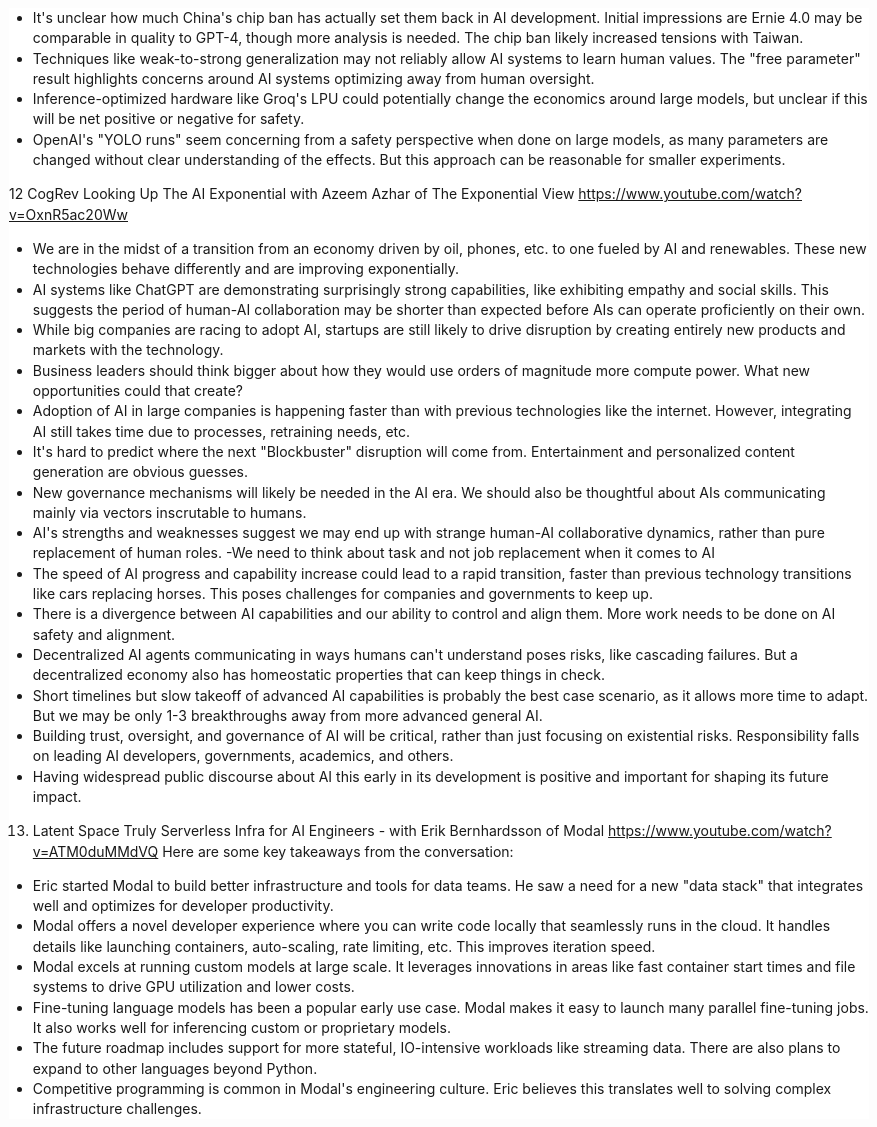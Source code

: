 - It's unclear how much China's chip ban has actually set them back in AI development. Initial impressions are Ernie 4.0 may be comparable in quality to GPT-4, though more analysis is needed. The chip ban likely increased tensions with Taiwan. 
- Techniques like weak-to-strong generalization may not reliably allow AI systems to learn human values. The "free parameter" result highlights concerns around AI systems optimizing away from human oversight.
- Inference-optimized hardware like Groq's LPU could potentially change the economics around large models, but unclear if this will be net positive or negative for safety.
- OpenAI's "YOLO runs" seem concerning from a safety perspective when done on large models, as many parameters are changed without clear understanding of the effects. But this approach can be reasonable for smaller experiments.

12 CogRev Looking Up The AI Exponential with Azeem Azhar of The Exponential View https://www.youtube.com/watch?v=OxnR5ac20Ww
- We are in the midst of a transition from an economy driven by oil, phones, etc. to one fueled by AI and renewables. These new technologies behave differently and are improving exponentially.
- AI systems like ChatGPT are demonstrating surprisingly strong capabilities, like exhibiting empathy and social skills. This suggests the period of human-AI collaboration may be shorter than expected before AIs can operate proficiently on their own. 
- While big companies are racing to adopt AI, startups are still likely to drive disruption by creating entirely new products and markets with the technology. 
- Business leaders should think bigger about how they would use orders of magnitude more compute power. What new opportunities could that create?
- Adoption of AI in large companies is happening faster than with previous technologies like the internet. However, integrating AI still takes time due to processes, retraining needs, etc.
- It's hard to predict where the next "Blockbuster" disruption will come from. Entertainment and personalized content generation are obvious guesses.
- New governance mechanisms will likely be needed in the AI era. We should also be thoughtful about AIs communicating mainly via vectors inscrutable to humans.
- AI's strengths and weaknesses suggest we may end up with strange human-AI collaborative dynamics, rather than pure replacement of human roles.
-We need to think about task and not job replacement when it comes to AI
- The speed of AI progress and capability increase could lead to a rapid transition, faster than previous technology transitions like cars replacing horses. This poses challenges for companies and governments to keep up.
- There is a divergence between AI capabilities and our ability to control and align them. More work needs to be done on AI safety and alignment.
- Decentralized AI agents communicating in ways humans can't understand poses risks, like cascading failures. But a decentralized economy also has homeostatic properties that can keep things in check.
- Short timelines but slow takeoff of advanced AI capabilities is probably the best case scenario, as it allows more time to adapt. But we may be only 1-3 breakthroughs away from more advanced general AI.
- Building trust, oversight, and governance of AI will be critical, rather than just focusing on existential risks. Responsibility falls on leading AI developers, governments, academics, and others.
- Having widespread public discourse about AI this early in its development is positive and important for shaping its future impact.

13. Latent Space Truly Serverless Infra for AI Engineers - with Erik Bernhardsson of Modal https://www.youtube.com/watch?v=ATM0duMMdVQ
Here are some key takeaways from the conversation:
- Eric started Modal to build better infrastructure and tools for data teams. He saw a need for a new "data stack" that integrates well and optimizes for developer productivity. 
- Modal offers a novel developer experience where you can write code locally that seamlessly runs in the cloud. It handles details like launching containers, auto-scaling, rate limiting, etc. This improves iteration speed.
- Modal excels at running custom models at large scale. It leverages innovations in areas like fast container start times and file systems to drive GPU utilization and lower costs. 
- Fine-tuning language models has been a popular early use case. Modal makes it easy to launch many parallel fine-tuning jobs. It also works well for inferencing custom or proprietary models.
- The future roadmap includes support for more stateful, IO-intensive workloads like streaming data. There are also plans to expand to other languages beyond Python.
- Competitive programming is common in Modal's engineering culture. Eric believes this translates well to solving complex infrastructure challenges.
